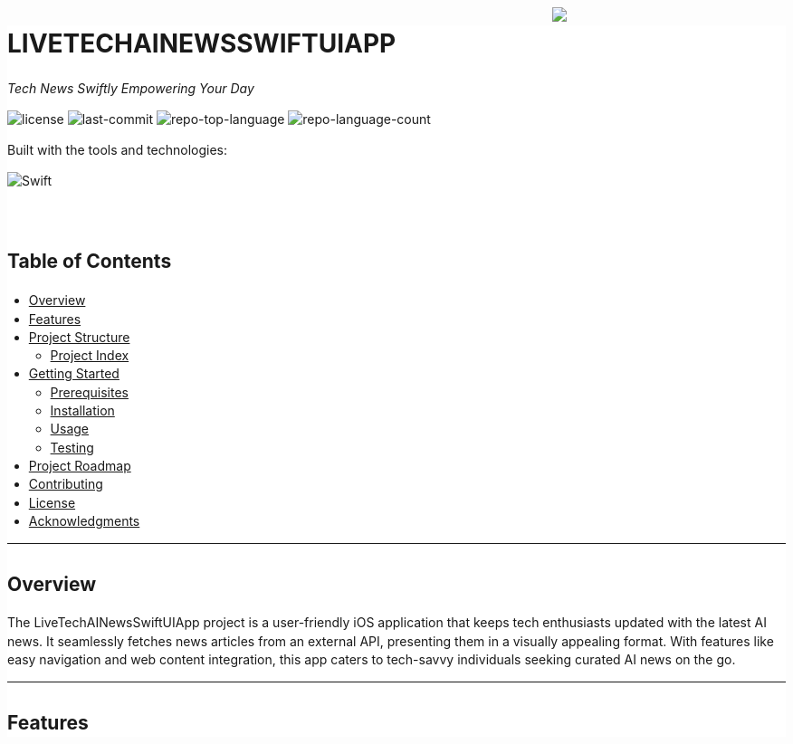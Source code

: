 <div align="left" style="position: relative;">
<img src="https://img.icons8.com/?size=512&id=55494&format=png" align="right" width="30%" style="margin: -20px 0 0 20px;">
<h1>LIVETECHAINEWSSWIFTUIAPP</h1>
<p align="left">
	<em>Tech News Swiftly Empowering Your Day</em>
</p>
<p align="left">
	<img src="https://img.shields.io/github/license/swapnildhiman19/LiveTechAINewsSwiftUIApp?style=flat&logo=opensourceinitiative&logoColor=white&color=0080ff" alt="license">
	<img src="https://img.shields.io/github/last-commit/swapnildhiman19/LiveTechAINewsSwiftUIApp?style=flat&logo=git&logoColor=white&color=0080ff" alt="last-commit">
	<img src="https://img.shields.io/github/languages/top/swapnildhiman19/LiveTechAINewsSwiftUIApp?style=flat&color=0080ff" alt="repo-top-language">
	<img src="https://img.shields.io/github/languages/count/swapnildhiman19/LiveTechAINewsSwiftUIApp?style=flat&color=0080ff" alt="repo-language-count">
</p>
<p align="left">Built with the tools and technologies:</p>
<p align="left">
	<img src="https://img.shields.io/badge/Swift-F05138.svg?style=flat&logo=Swift&logoColor=white" alt="Swift">
</p>
</div>
<br clear="right">

##  Table of Contents

- [ Overview](#-overview)
- [ Features](#-features)
- [ Project Structure](#-project-structure)
  - [ Project Index](#-project-index)
- [ Getting Started](#-getting-started)
  - [ Prerequisites](#-prerequisites)
  - [ Installation](#-installation)
  - [ Usage](#-usage)
  - [ Testing](#-testing)
- [ Project Roadmap](#-project-roadmap)
- [ Contributing](#-contributing)
- [ License](#-license)
- [ Acknowledgments](#-acknowledgments)

---

##  Overview

The LiveTechAINewsSwiftUIApp project is a user-friendly iOS application that keeps tech enthusiasts updated with the latest AI news. It seamlessly fetches news articles from an external API, presenting them in a visually appealing format. With features like easy navigation and web content integration, this app caters to tech-savvy individuals seeking curated AI news on the go.

---

##  Features
